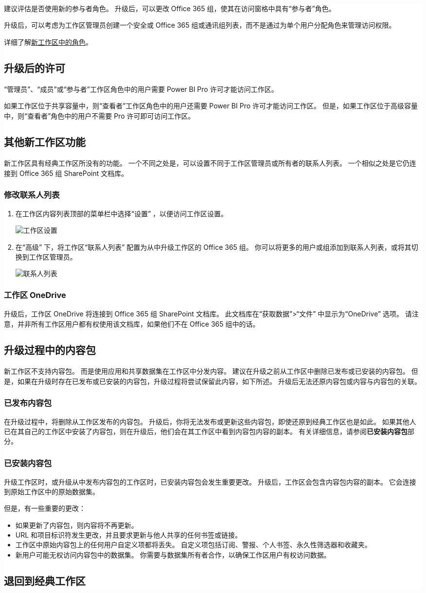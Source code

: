 建议评估是否使用新的参与者角色。 升级后，可以更改 Office 365 组，使其在访问窗格中具有“参与者”角色。

升级后，可以考虑为工作区管理员创建一个安全或 Office 365 组或通讯组列表，而不是通过为单个用户分配角色来管理访问权限。

详细了解[新工作区中的角色](../service-new-workspaces.md#roles-in-the-new-workspaces)。

## <a name="licensing-after-upgrade"></a>升级后的许可

“管理员”、“成员”或“参与者”工作区角色中的用户需要 Power BI Pro 许可才能访问工作区。

如果工作区位于共享容量中，则“查看者”工作区角色中的用户还需要 Power BI Pro 许可才能访问工作区。 但是，如果工作区位于高级容量中，则“查看者”角色中的用户不需要 Pro 许可即可访问工作区。

## <a name="other-new-workspace-features"></a>其他新工作区功能

新工作区具有经典工作区所没有的功能。 一个不同之处是，可以设置不同于工作区管理员或所有者的联系人列表。 一个相似之处是它仍连接到 Office 365 组 SharePoint 文档库。 

### <a name="modify-the-contact-list"></a>修改联系人列表

1. 在工作区内容列表顶部的菜单栏中选择“设置”  ，以便访问工作区设置。

    ![工作区设置](media/service-upgrade-workspaces/power-bi-new-workspace-settings.png)

2. 在“高级”  下，将工作区“联系人列表”  配置为从中升级工作区的 Office 365 组。 你可以将更多的用户或组添加到联系人列表，或将其切换到工作区管理员。

    ![联系人列表](media/service-upgrade-workspaces/power-bi-contact-list-workspace.png)

### <a name="the-workspace-onedrive"></a>工作区 OneDrive 

升级后，工作区 OneDrive  将连接到 Office 365 组 SharePoint 文档库。 此文档库在“获取数据”>“文件”  中显示为“OneDrive”  选项。 请注意，并非所有工作区用户都有权使用该文档库，如果他们不在 Office 365 组中的话。

## <a name="content-packs-during-upgrade"></a>升级过程中的内容包

新工作区不支持内容包。 而是使用应用和共享数据集在工作区中分发内容。 建议在升级之前从工作区中删除已发布或已安装的内容包。 但是，如果在升级时存在已发布或已安装的内容包，升级过程将尝试保留此内容，如下所述。  升级后无法还原内容包或内容与内容包的关联。

### <a name="published-content-packs"></a>已发布内容包

在升级过程中，将删除从工作区发布的内容包。 升级后，你将无法发布或更新这些内容包，即使还原到经典工作区也是如此。 如果其他人已在其自己的工作区中安装了内容包，则在升级后，他们会在其工作区中看到内容包内容的副本。 有关详细信息，请参阅**已安装内容包**部分。

### <a name="installed-content-packs"></a>已安装内容包

升级工作区时，或升级从中发布内容包的工作区时，已安装内容包会发生重要更改。 升级后，工作区会包含内容包内容的副本。 它会连接到原始工作区中的原始数据集。

但是，有一些重要的更改：

- 如果更新了内容包，则内容将不再更新。
- URL 和项目标识符发生更改，并且要求更新与他人共享的任何书签或链接。
- 工作区中原始内容包上的任何用户自定义项都将丢失。 自定义项包括订阅、警报、个人书签、永久性筛选器和收藏夹。
- 新用户可能无权访问内容包中的数据集。 你需要与数据集所有者合作，以确保工作区用户有权访问数据。

## <a name="go-back-to-a-classic-workspace"></a>退回到经典工作区
